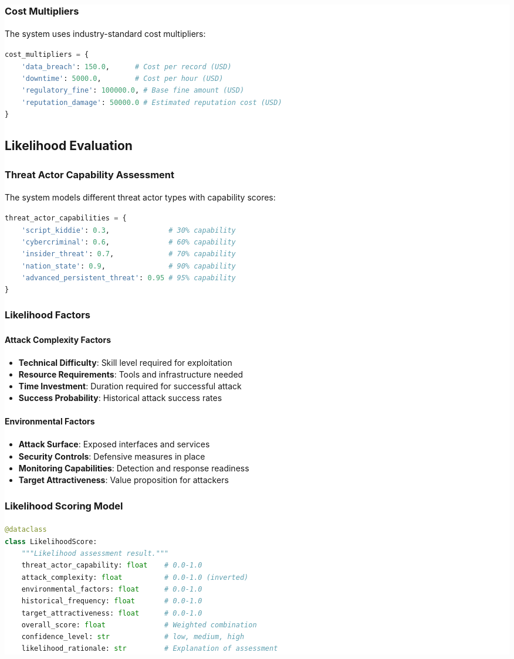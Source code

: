 ### Cost Multipliers

The system uses industry-standard cost multipliers:

```python
cost_multipliers = {
    'data_breach': 150.0,      # Cost per record (USD)
    'downtime': 5000.0,        # Cost per hour (USD)
    'regulatory_fine': 100000.0, # Base fine amount (USD)
    'reputation_damage': 50000.0 # Estimated reputation cost (USD)
}
```

## Likelihood Evaluation

### Threat Actor Capability Assessment

The system models different threat actor types with capability scores:

```python
threat_actor_capabilities = {
    'script_kiddie': 0.3,              # 30% capability
    'cybercriminal': 0.6,              # 60% capability
    'insider_threat': 0.7,             # 70% capability
    'nation_state': 0.9,               # 90% capability
    'advanced_persistent_threat': 0.95 # 95% capability
}
```

### Likelihood Factors

#### Attack Complexity Factors
- **Technical Difficulty**: Skill level required for exploitation
- **Resource Requirements**: Tools and infrastructure needed
- **Time Investment**: Duration required for successful attack
- **Success Probability**: Historical attack success rates

#### Environmental Factors
- **Attack Surface**: Exposed interfaces and services
- **Security Controls**: Defensive measures in place
- **Monitoring Capabilities**: Detection and response readiness
- **Target Attractiveness**: Value proposition for attackers

### Likelihood Scoring Model

```python
@dataclass
class LikelihoodScore:
    """Likelihood assessment result."""
    threat_actor_capability: float    # 0.0-1.0
    attack_complexity: float          # 0.0-1.0 (inverted)
    environmental_factors: float      # 0.0-1.0
    historical_frequency: float       # 0.0-1.0
    target_attractiveness: float      # 0.0-1.0
    overall_score: float              # Weighted combination
    confidence_level: str             # low, medium, high
    likelihood_rationale: str         # Explanation of assessment
```

